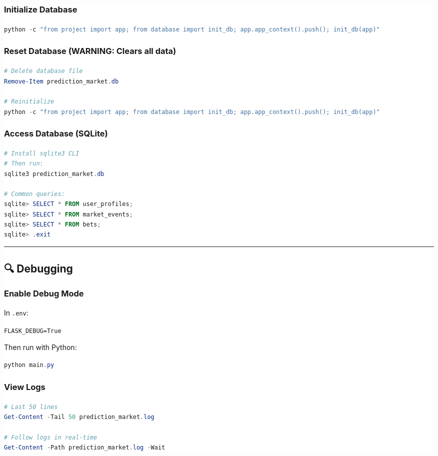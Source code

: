 ### Initialize Database

```powershell
python -c "from project import app; from database import init_db; app.app_context().push(); init_db(app)"
```

### Reset Database (WARNING: Clears all data)

```powershell
# Delete database file
Remove-Item prediction_market.db

# Reinitialize
python -c "from project import app; from database import init_db; app.app_context().push(); init_db(app)"
```

### Access Database (SQLite)

```powershell
# Install sqlite3 CLI
# Then run:
sqlite3 prediction_market.db

# Common queries:
sqlite> SELECT * FROM user_profiles;
sqlite> SELECT * FROM market_events;
sqlite> SELECT * FROM bets;
sqlite> .exit
```

---

## 🔍 Debugging

### Enable Debug Mode

In `.env`:
```env
FLASK_DEBUG=True
```

Then run with Python:
```powershell
python main.py
```

### View Logs

```powershell
# Last 50 lines
Get-Content -Tail 50 prediction_market.log

# Follow logs in real-time
Get-Content -Path prediction_market.log -Wait
```
